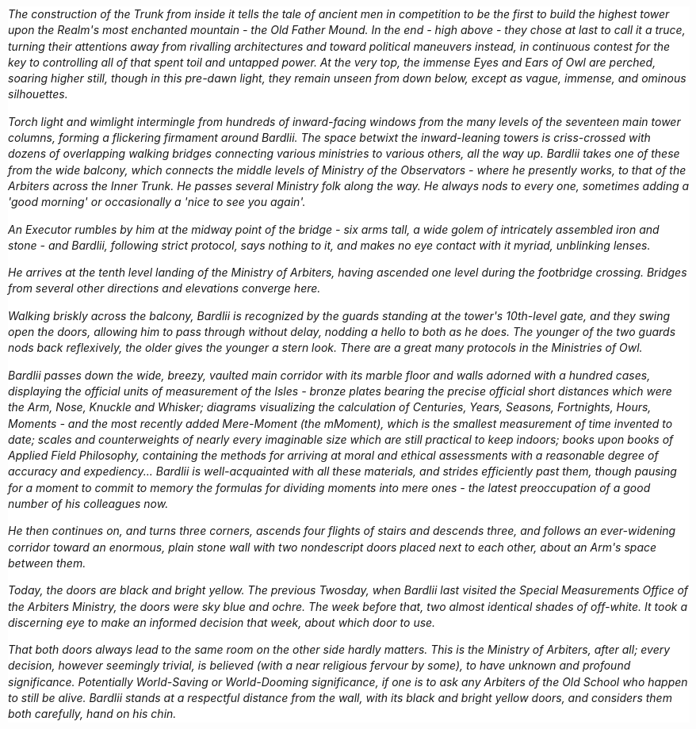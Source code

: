*The construction of the Trunk from inside it tells the tale of ancient men in competition to be the first to build the highest tower upon the Realm's most enchanted mountain - the Old Father Mound. In the end - high above - they chose at last to call it a truce, turning their attentions away from rivalling architectures and toward political maneuvers instead, in continuous contest for the key to controlling all of that spent toil and untapped power. At the very top, the immense Eyes and Ears of Owl are perched, soaring higher still, though in this pre-dawn light, they remain unseen from down below, except as vague, immense, and ominous silhouettes.*

*Torch light and wimlight intermingle from hundreds of inward-facing windows from the many levels of the seventeen main tower columns, forming a flickering firmament around Bardlii. The space betwixt the inward-leaning towers is criss-crossed with dozens of overlapping walking bridges connecting various ministries to various others, all the way up. Bardlii takes one of these from the wide balcony, which connects the middle levels of Ministry of the Observators - where he presently works, to that of the Arbiters across the Inner Trunk. He passes several Ministry folk along the way. He always nods to every one, sometimes adding a 'good morning' or occasionally a 'nice to see you again'.* 

*An Executor rumbles by him at the midway point of the bridge - six arms tall, a wide golem of intricately assembled iron and stone - and Bardlii, following strict protocol, says nothing to it, and makes no eye contact with it myriad, unblinking lenses.* 

*He arrives at the tenth level landing of the Ministry of Arbiters, having ascended one level during the footbridge crossing. Bridges from several other directions and elevations converge here.* 

*Walking briskly across the balcony, Bardlii is recognized by the guards standing at the tower's 10th-level gate, and they swing open the doors, allowing him to pass through without delay, nodding a hello to both as he does. The younger of the two guards nods back reflexively, the older gives the younger a stern look. There are a great many protocols in the Ministries of Owl.*

*Bardlii passes down the wide, breezy, vaulted main corridor with its marble floor and walls adorned with a hundred cases, displaying the official units of measurement of the Isles - bronze plates bearing the precise official short distances which were the Arm, Nose, Knuckle and Whisker; diagrams visualizing the calculation of Centuries, Years, Seasons, Fortnights, Hours, Moments - and the most recently added Mere-Moment (the mMoment), which is the smallest measurement of time invented to date; scales and counterweights of nearly every imaginable size which are still practical to keep indoors; books upon books of Applied Field Philosophy, containing the methods for arriving at moral and ethical assessments with a reasonable degree of accuracy and expediency... Bardlii is well-acquainted with all these materials, and strides efficiently past them, though pausing for a moment to commit to memory the formulas for dividing moments into mere ones - the latest preoccupation of a good number of his colleagues now.* 

*He then continues on, and turns three corners, ascends four flights of stairs and descends three, and follows an ever-widening corridor toward an enormous, plain stone wall with two nondescript doors placed next to each other, about an Arm's space between them.* 

*Today, the doors are black and bright yellow. The previous Twosday, when Bardlii last visited the Special Measurements Office of the Arbiters Ministry, the doors were sky blue and ochre. The week before that, two almost identical shades of off-white. It took a discerning eye to make an informed decision that week, about which door to use.* 

*That both doors always lead to the same room on the other side hardly matters. This is the Ministry of Arbiters, after all; every decision, however seemingly trivial, is believed (with a near religious fervour by some), to have unknown and profound significance. Potentially World-Saving or World-Dooming significance, if one is to ask any Arbiters of the Old School who happen to still be alive. Bardlii stands at a respectful  distance from the wall, with its black and bright yellow doors, and considers them both carefully, hand on his chin.*
